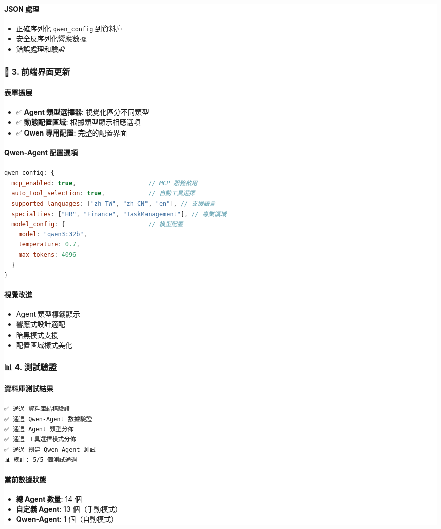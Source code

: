#### JSON 處理

- 正確序列化 `qwen_config` 到資料庫
- 安全反序列化響應數據
- 錯誤處理和驗證

### 🎨 3. 前端界面更新

#### 表單擴展

- ✅ **Agent 類型選擇器**: 視覺化區分不同類型
- ✅ **動態配置區域**: 根據類型顯示相應選項
- ✅ **Qwen 專用配置**: 完整的配置界面

#### Qwen-Agent 配置選項

```javascript
qwen_config: {
  mcp_enabled: true,                    // MCP 服務啟用
  auto_tool_selection: true,            // 自動工具選擇
  supported_languages: ["zh-TW", "zh-CN", "en"], // 支援語言
  specialties: ["HR", "Finance", "TaskManagement"], // 專業領域
  model_config: {                       // 模型配置
    model: "qwen3:32b",
    temperature: 0.7,
    max_tokens: 4096
  }
}
```

#### 視覺改進

- Agent 類型標籤顯示
- 響應式設計適配
- 暗黑模式支援
- 配置區域樣式美化

### 📊 4. 測試驗證

#### 資料庫測試結果

```
✅ 通過 資料庫結構驗證
✅ 通過 Qwen-Agent 數據驗證
✅ 通過 Agent 類型分佈
✅ 通過 工具選擇模式分佈
✅ 通過 創建 Qwen-Agent 測試
📊 總計: 5/5 個測試通過
```

#### 當前數據狀態

- **總 Agent 數量**: 14 個
- **自定義 Agent**: 13 個（手動模式）
- **Qwen-Agent**: 1 個（自動模式）
